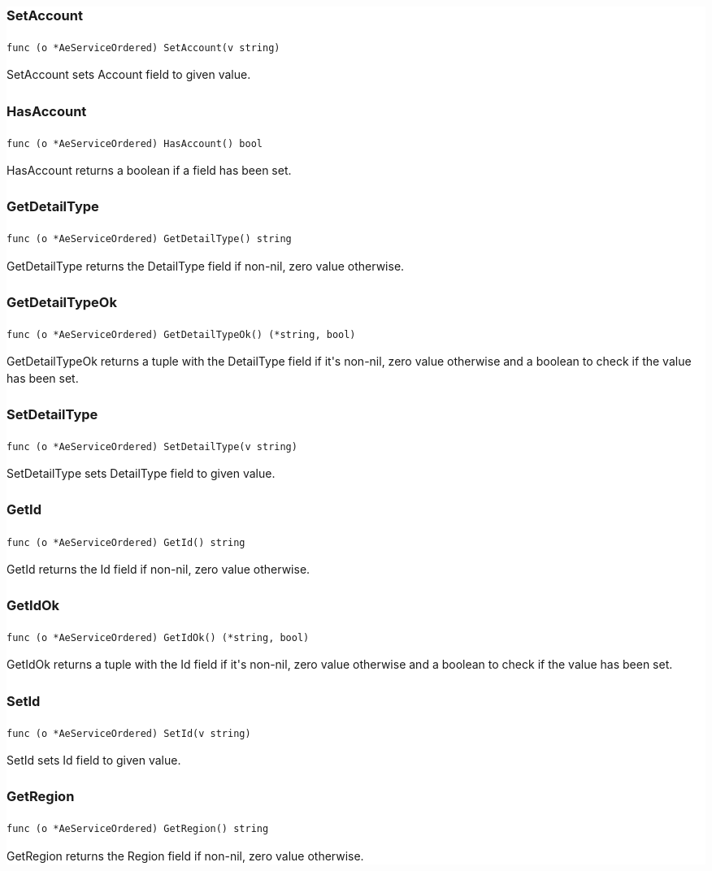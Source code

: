 ### SetAccount

`func (o *AeServiceOrdered) SetAccount(v string)`

SetAccount sets Account field to given value.

### HasAccount

`func (o *AeServiceOrdered) HasAccount() bool`

HasAccount returns a boolean if a field has been set.

### GetDetailType

`func (o *AeServiceOrdered) GetDetailType() string`

GetDetailType returns the DetailType field if non-nil, zero value otherwise.

### GetDetailTypeOk

`func (o *AeServiceOrdered) GetDetailTypeOk() (*string, bool)`

GetDetailTypeOk returns a tuple with the DetailType field if it's non-nil, zero value otherwise
and a boolean to check if the value has been set.

### SetDetailType

`func (o *AeServiceOrdered) SetDetailType(v string)`

SetDetailType sets DetailType field to given value.


### GetId

`func (o *AeServiceOrdered) GetId() string`

GetId returns the Id field if non-nil, zero value otherwise.

### GetIdOk

`func (o *AeServiceOrdered) GetIdOk() (*string, bool)`

GetIdOk returns a tuple with the Id field if it's non-nil, zero value otherwise
and a boolean to check if the value has been set.

### SetId

`func (o *AeServiceOrdered) SetId(v string)`

SetId sets Id field to given value.


### GetRegion

`func (o *AeServiceOrdered) GetRegion() string`

GetRegion returns the Region field if non-nil, zero value otherwise.
